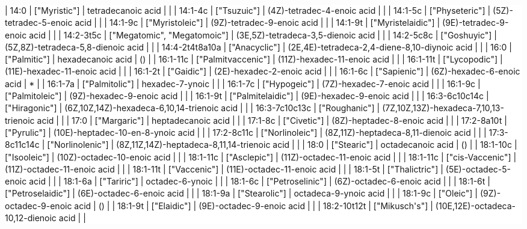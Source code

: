 | 14:0                  | ["Myristic"]                | tetradecanoic acid                                                |              |
| 14:1-4c               | ["Tsuzuic"]                 | (4Z)-tetradec-4-enoic acid                                        |              |
| 14:1-5c               | ["Physeteric"]              | (5Z)-tetradec-5-enoic acid                                        |              |
| 14:1-9c               | ["Myristoleic"]             | (9Z)-tetradec-9-enoic acid                                        |              |
| 14:1-9t               | ["Myristelaidic"]           | (9E)-tetradec-9-enoic acid                                        |              |
| 14:2-3t5c             | ["Megatomic", "Megatomoic"] | (3E,5Z)-tetradeca-3,5-dienoic acid                                |              |
| 14:2-5c8c             | ["Goshuyic"]                | (5Z,8Z)-tetradeca-5,8-dienoic acid                                |              |
| 14:4-2t4t8a10a        | ["Anacyclic"]               | (2E,4E)-tetradeca-2,4-diene-8,10-diynoic acid                     |              |
| 16:0                  | ["Palmitic"]                | hexadecanoic acid                                                 | ()           |
| 16:1-11c              | ["Palmitvaccenic"]          | (11Z)-hexadec-11-enoic acid                                       |              |
| 16:1-11t              | ["Lycopodic"]               | (11E)-hexadec-11-enoic acid                                       |              |
| 16:1-2t               | ["Gaidic"]                  | (2E)-hexadec-2-enoic acid                                         |              |
| 16:1-6c               | ["Sapienic"]                | (6Z)-hexadec-6-enoic acid                                         | *            |
| 16:1-7a               | ["Palmitolic"]              | hexadec-7-ynoic                                                   |              |
| 16:1-7c               | ["Hypogeic"]                | (7Z)-hexadec-7-enoic acid                                         |              |
| 16:1-9c               | ["Palmitoleic"]             | (9Z)-hexadec-9-enoic acid                                         |              |
| 16:1-9t               | ["Palmitelaidic"]           | (9E)-hexadec-9-enoic acid                                         |              |
| 16:3-6c10c14c         | ["Hiragonic"]               | (6Z,10Z,14Z)-hexadeca-6,10,14-trienoic acid                       |              |
| 16:3-7c10c13c         | ["Roughanic"]               | (7Z,10Z,13Z)-hexadeca-7,10,13-trienoic acid                       |              |
| 17:0                  | ["Margaric"]                | heptadecanoic acid                                                |              |
| 17:1-8c               | ["Civetic"]                 | (8Z)-heptadec-8-enoic acid                                        |              |
| 17:2-8a10t            | ["Pyrulic"]                 | (10E)-heptadec-10-en-8-ynoic acid                                 |              |
| 17:2-8c11c            | ["Norlinoleic"]             | (8Z,11Z)-heptadeca-8,11-dienoic acid                              |              |
| 17:3-8c11c14c         | ["Norlinolenic"]            | (8Z,11Z,14Z)-heptadeca-8,11,14-trienoic acid                      |              |
| 18:0                  | ["Stearic"]                 | octadecanoic acid                                                 | ()           |
| 18:1-10c              | ["Isooleic"]                | (10Z)-octadec-10-enoic acid                                       |              |
| 18:1-11c              | ["Asclepic"]                | (11Z)-octadec-11-enoic acid                                       |              |
| 18:1-11c              | ["cis-Vaccenic"]            | (11Z)-octadec-11-enoic acid                                       |              |
| 18:1-11t              | ["Vaccenic"]                | (11E)-octadec-11-enoic acid                                       |              |
| 18:1-5t               | ["Thalictric"]              | (5E)-octadec-5-enoic acid                                         |              |
| 18:1-6a               | ["Tariric"]                 | octadec-6-ynoic                                                   |              |
| 18:1-6c               | ["Petroselinic"]            | (6Z)-octadec-6-enoic acid                                         |              |
| 18:1-6t               | ["Petroselaidic"]           | (6E)-octadec-6-enoic acid                                         |              |
| 18:1-9a               | ["Stearolic"]               | octadeca-9-ynoic acid                                             |              |
| 18:1-9c               | ["Oleic"]                   | (9Z)-octadec-9-enoic acid                                         | ()           |
| 18:1-9t               | ["Elaidic"]                 | (9E)-octadec-9-enoic acid                                         |              |
| 18:2-10t12t           | ["Mikusch's"]               | (10E,12E)-octadeca-10,12-dienoic acid                             |              |